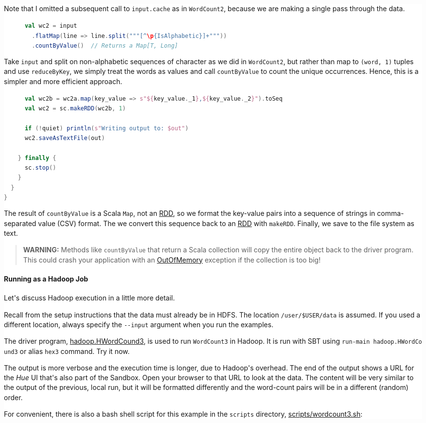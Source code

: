 Note that I omitted a subsequent call to `input.cache` as in `WordCount2`, because we are making a single pass through the data.

```scala
      val wc2 = input
        .flatMap(line => line.split("""[^\p{IsAlphabetic}]+"""))
        .countByValue()  // Returns a Map[T, Long]
```

Take `input` and split on non-alphabetic sequences of character as we did in `WordCount2`, but rather than map to `(word, 1)` tuples and use `reduceByKey`, we simply treat the words as values and call `countByValue` to count the unique occurrences. Hence, this is a simpler and more efficient approach.

```scala
      val wc2b = wc2a.map(key_value => s"${key_value._1},${key_value._2}").toSeq
      val wc2 = sc.makeRDD(wc2b, 1)

      if (!quiet) println(s"Writing output to: $out")
      wc2.saveAsTextFile(out)

    } finally {
      sc.stop()
    }
  }
}
```

The result of `countByValue` is a Scala `Map`, not an [RDD](http://spark.apache.org/docs/latest/api/scala/index.html#org.apache.spark.rdd.RDD), so we format the key-value pairs into a sequence of strings in comma-separated value (CSV) format. The we convert this sequence back to an [RDD](http://spark.apache.org/docs/latest/api/scala/index.html#org.apache.spark.rdd.RDD) with `makeRDD`. Finally, we save to the file system as text.

> **WARNING:** Methods like `countByValue` that return a Scala collection will copy the entire object back to the driver program. This could crash your application with an [OutOfMemory](http://docs.oracle.com/javase/8/docs/api/java/lang/OutOfMemoryError.html) exception if the collection is too big!

#### Running as a Hadoop Job

Let's discuss Hadoop execution in a little more detail.

Recall from the setup instructions that the data must already be in HDFS. The location `/user/$USER/data` is assumed. If you used a different location, always specify the `--input` argument when you run the examples.

The driver program, [hadoop.HWordCound3](https://github.com/deanwampler/spark-scala-tutorial/blob/master/src/main/scala/sparktutorial/hadoop/HWordCount3.scala), is used to run `WordCount3` in Hadoop. It is run with SBT using `run-main hadoop.HWordCound3` or alias `hex3` command. Try it now.

The output is more verbose and the execution time is longer, due to Hadoop's overhead. The end of the output shows a URL for the *Hue* UI that's also part of the Sandbox. Open your browser to that URL to look at the data. The content will be very similar to the output of the previous, local run, but it will be formatted differently and the word-count pairs will be in a different (random) order.

For convenient, there is also a bash shell script for this example in the `scripts` directory, [scripts/wordcount3.sh](https://github.com/deanwampler/spark-scala-tutorial/blob/master/scripts/wordcount3.sh):
